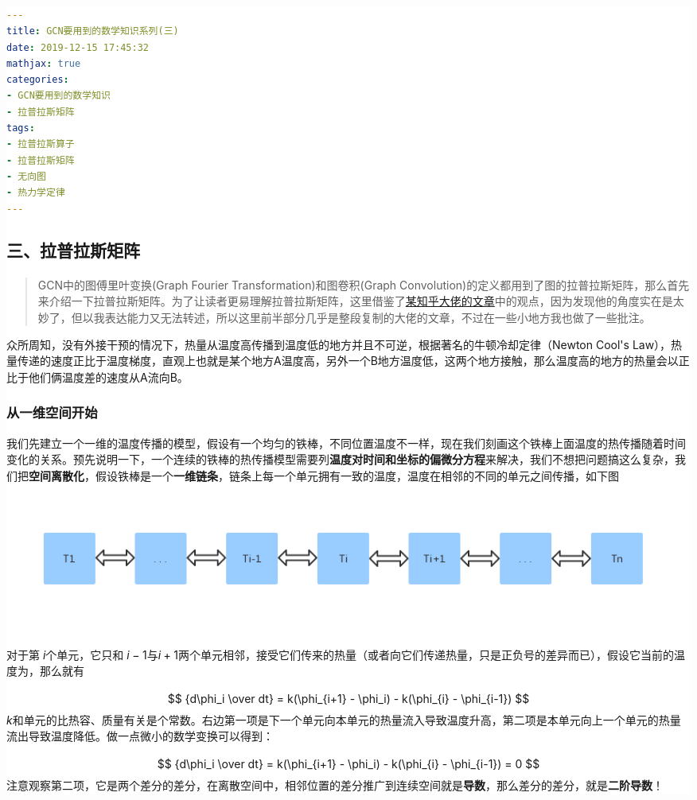 ```yaml
---
title: GCN要用到的数学知识系列(三)
date: 2019-12-15 17:45:32
mathjax: true
categories:
- GCN要用到的数学知识
- 拉普拉斯矩阵
tags:
- 拉普拉斯算子
- 拉普拉斯矩阵
- 无向图
- 热力学定律
---
```


## **三、拉普拉斯矩阵**

> GCN中的图傅里叶变换(Graph Fourier Transformation)和图卷积(Graph Convolution)的定义都用到了图的拉普拉斯矩阵，那么首先来介绍一下拉普拉斯矩阵。为了让读者更易理解拉普拉斯矩阵，这里借鉴了[某知乎大佬的文章](https://www.zhihu.com/question/54504471/answer/630639025)中的观点，因为发现他的角度实在是太妙了，但以我表达能力又无法转述，所以这里前半部分几乎是整段复制的大佬的文章，不过在一些小地方我也做了一些批注。



众所周知，没有外接干预的情况下，热量从温度高传播到温度低的地方并且不可逆，根据著名的牛顿冷却定律（Newton Cool's Law），热量传递的速度正比于温度梯度，直观上也就是某个地方A温度高，另外一个B地方温度低，这两个地方接触，那么温度高的地方的热量会以正比于他们俩温度差的速度从A流向B。

### **从一维空间开始**

我们先建立一个一维的温度传播的模型，假设有一个均匀的铁棒，不同位置温度不一样，现在我们刻画这个铁棒上面温度的热传播随着时间变化的关系。预先说明一下，一个连续的铁棒的热传播模型需要列**温度对时间和坐标的偏微分方程**来解决，我们不想把问题搞这么复杂，我们把**空间离散化**，假设铁棒是一个**一维链条**，链条上每一个单元拥有一致的温度，温度在相邻的不同的单元之间传播，如下图

<img src="GCN要用到的数学知识系列(三)/链条.png" style="zoom:100%;" />

对于第 $i$个单元，它只和 $i-1$与$i+1$两个单元相邻，接受它们传来的热量（或者向它们传递热量，只是正负号的差异而已），假设它当前的温度为，那么就有

$$
{d\phi_i  \over dt} = k(\phi_{i+1} - \phi_i) - k(\phi_{i} - \phi_{i-1})
$$
$k$和单元的比热容、质量有关是个常数。右边第一项是下一个单元向本单元的热量流入导致温度升高，第二项是本单元向上一个单元的热量流出导致温度降低。做一点微小的数学变换可以得到：

$$
{d\phi_i  \over dt} = k(\phi_{i+1} - \phi_i) - k(\phi_{i} - \phi_{i-1}) = 0
$$
注意观察第二项，它是两个差分的差分，在离散空间中，相邻位置的差分推广到连续空间就是**导数**，那么差分的差分，就是**二阶导数**！
